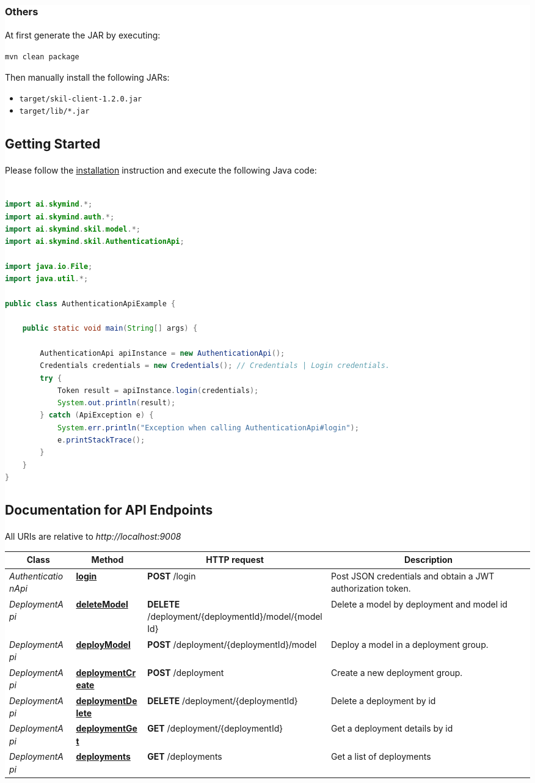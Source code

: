 ### Others

At first generate the JAR by executing:

```shell
mvn clean package
```

Then manually install the following JARs:

* `target/skil-client-1.2.0.jar`
* `target/lib/*.jar`

## Getting Started

Please follow the [installation](#installation) instruction and execute the following Java code:

```java

import ai.skymind.*;
import ai.skymind.auth.*;
import ai.skymind.skil.model.*;
import ai.skymind.skil.AuthenticationApi;

import java.io.File;
import java.util.*;

public class AuthenticationApiExample {

    public static void main(String[] args) {
        
        AuthenticationApi apiInstance = new AuthenticationApi();
        Credentials credentials = new Credentials(); // Credentials | Login credentials.
        try {
            Token result = apiInstance.login(credentials);
            System.out.println(result);
        } catch (ApiException e) {
            System.err.println("Exception when calling AuthenticationApi#login");
            e.printStackTrace();
        }
    }
}

```

## Documentation for API Endpoints

All URIs are relative to *http://localhost:9008*

Class | Method | HTTP request | Description
------------ | ------------- | ------------- | -------------
*AuthenticationApi* | [**login**](docs/AuthenticationApi.md#login) | **POST** /login | Post JSON credentials and obtain a JWT authorization token.
*DeploymentApi* | [**deleteModel**](docs/DeploymentApi.md#deleteModel) | **DELETE** /deployment/{deploymentId}/model/{modelId} | Delete a model by deployment and model id
*DeploymentApi* | [**deployModel**](docs/DeploymentApi.md#deployModel) | **POST** /deployment/{deploymentId}/model | Deploy a model in a deployment group.
*DeploymentApi* | [**deploymentCreate**](docs/DeploymentApi.md#deploymentCreate) | **POST** /deployment | Create a new deployment group.
*DeploymentApi* | [**deploymentDelete**](docs/DeploymentApi.md#deploymentDelete) | **DELETE** /deployment/{deploymentId} | Delete a deployment by id
*DeploymentApi* | [**deploymentGet**](docs/DeploymentApi.md#deploymentGet) | **GET** /deployment/{deploymentId} | Get a deployment details by id
*DeploymentApi* | [**deployments**](docs/DeploymentApi.md#deployments) | **GET** /deployments | Get a list of deployments
